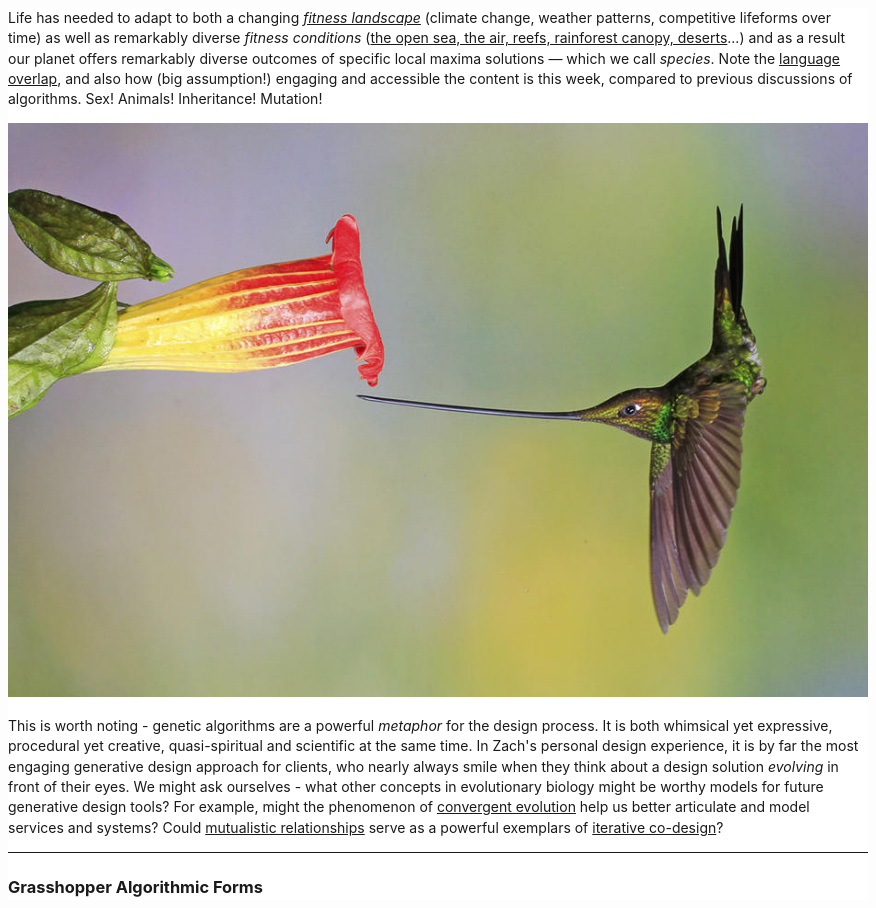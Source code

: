 Life has needed to adapt to both a changing [*fitness landscape*](https://en.wikipedia.org/wiki/Fitness_landscape) (climate change, weather patterns, competitive lifeforms over time) as well as remarkably diverse *fitness conditions* ([the open sea, the air, reefs, rainforest canopy, deserts](https://en.wikipedia.org/wiki/Biome)...) and as a result our planet offers remarkably diverse outcomes of specific local maxima solutions — which we call *species*. Note the [language overlap](https://www.etymonline.com/search?q=specific), and also how (big assumption!) engaging and accessible the content is this week, compared to previous discussions of algorithms. Sex! Animals! Inheritance! Mutation! 

![hummingbird](hummingbird.jpg)

This is worth noting - genetic algorithms are a powerful *metaphor* for the design process. It is both whimsical yet expressive, procedural yet creative, quasi-spiritual and scientific at the same time. In Zach's personal design experience, it is by far the most engaging generative design approach for clients, who nearly always smile when they think about a design solution *evolving* in front of their eyes. We might ask ourselves - what other concepts in evolutionary biology might be worthy models for future generative design tools? For example, might the phenomenon of [convergent evolution](https://en.wikipedia.org/wiki/Convergent_evolution) help us better articulate and model services and systems? Could [mutualistic relationships](https://en.wikipedia.org/wiki/Mutualism_(biology)) serve as a powerful exemplars of [iterative co-design](https://medium.com/@thestratosgroup/co-design-a-powerful-force-for-creativity-and-collaboration-bed1e0f13d46)?

-----

### Grasshopper Algorithmic Forms
